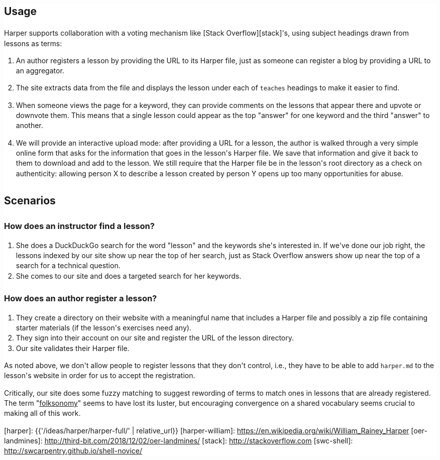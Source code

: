## Usage

Harper supports collaboration with a voting mechanism like [Stack Overflow][stack]'s,
using subject headings drawn from lessons as terms:

1.  An author registers a lesson by providing the URL to its Harper file,
    just as someone can register a blog by providing a URL to an aggregator.

2.  The site extracts data from the file and displays the lesson under each of `teaches` headings
    to make it easier to find.

3.  When someone views the page for a keyword,
    they can provide comments on the lessons that appear there and upvote or downvote them.
    This means that a single lesson could appear as the top "answer" for one keyword and the third "answer" to another.

4.  We will provide an interactive upload mode:
    after providing a URL for a lesson,
    the author is walked through a very simple online form that asks for the information that goes in the lesson's Harper file.
    We save that information and give it back to them to download and add to the lesson.
    We still require that the Harper file be in the lesson's root directory as a check on authenticity:
    allowing person X to describe a lesson created by person Y opens up too many opportunities for abuse.

## Scenarios

### How does an instructor find a lesson?

1. She does a DuckDuckGo search for the word "lesson" and the keywords she's interested in.
   If we've done our job right,
   the lessons indexed by our site show up near the top of her search,
   just as Stack Overflow answers show up near the top of a search for a technical question.
2. She comes to our site and does a targeted search for her keywords.

### How does an author register a lesson?

1. They create a directory on their website with a meaningful name that includes a Harper file
   and possibly a zip file containing starter materials (if the lesson's exercises need any).
2. They sign into their account on our site and register the URL of the lesson directory.
3. Our site validates their Harper file.

As noted above,
we don't allow people to register lessons that they don't control,
i.e.,
they have to be able to add `harper.md` to the lesson's website in order for us to accept the registration.

Critically,
our site does some fuzzy matching to suggest rewording of terms
to match ones in lessons that are already registered.
The term "[folksonomy][folksonomy]" seems to have lost its luster,
but encouraging convergence on a shared vocabulary seems crucial to making all of this work.


[choral-explanations]: https://hapgood.us/2016/05/13/choral-explanations/
[folksonomy]: https://en.wikipedia.org/wiki/Folksonomy
[guardians-video]: https://www.youtube.com/watch?v=XC8qrH3Zwog
[harper]: {{'/ideas/harper/harper-full/' | relative_url}}
[harper-william]: https://en.wikipedia.org/wiki/William_Rainey_Harper
[oer-landmines]: http://third-bit.com/2018/12/02/oer-landmines/
[stack]: http://stackoverflow.com
[swc-shell]: http://swcarpentry.github.io/shell-novice/